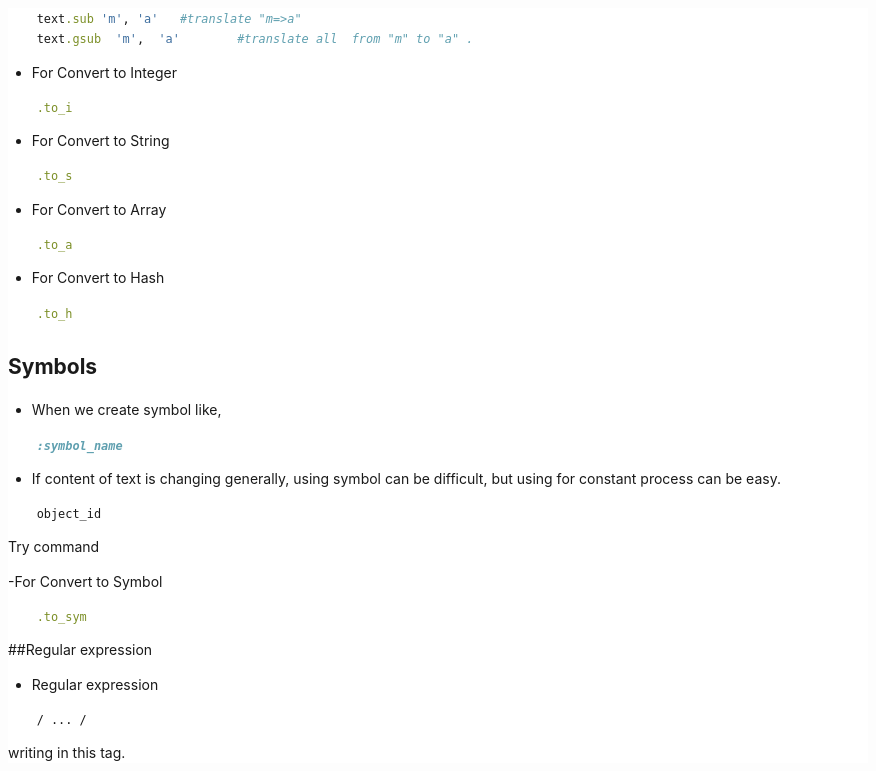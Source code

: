 

``` ruby
    text.sub 'm', 'a'  	#translate "m=>a"
    text.gsub  'm',  'a' 		#translate all  from "m" to "a" .
```


- For Convert to Integer

``` ruby
    .to_i
```

- For Convert to String

``` ruby
    .to_s
```

- For Convert to Array

``` ruby
    .to_a
```

- For Convert to Hash

``` ruby
    .to_h
```

## Symbols

- When we create symbol like,

``` ruby
    :symbol_name
```

- If content of text is changing generally, using symbol can be difficult, but using for constant process can be easy.

``` ruby
    object_id
```
Try command

-For Convert to Symbol

``` ruby
    .to_sym
```


##Regular expression

- Regular expression

```
    / ... /
```
writing in this tag.
